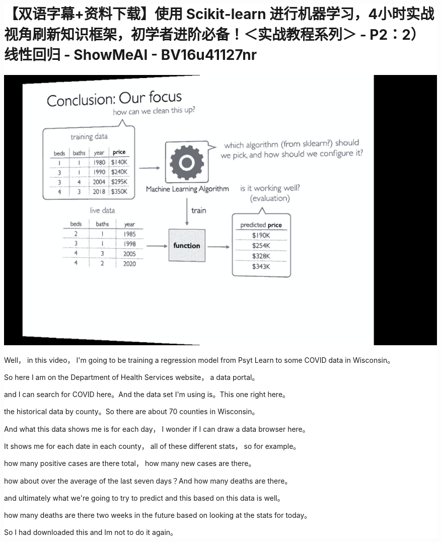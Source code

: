 # 【双语字幕+资料下载】使用 Scikit-learn 进行机器学习，4小时实战视角刷新知识框架，初学者进阶必备！＜实战教程系列＞ - P2：2）线性回归 - ShowMeAI - BV16u41127nr

![](img/a675287e777e7febf7b67a8d3ccaf6f7_0.png)

Well， in this video， I'm going to be training a regression model from Psyt Learn to some COVID data in Wisconsin。

So here I am on the Department of Health Services website， a data portal。

 and I can search for COVID here。And the data set I'm using is。This one right here。

 the historical data by county。So there are about 70 counties in Wisconsin。

And what this data shows me is for each day， I wonder if I can draw a data browser here。

It shows me for each date in each county， all of these different stats， so for example。

 how many positive cases are there total， how many new cases are there。

 how about over the average of the last seven days？And how many deaths are there。

 and ultimately what we're going to try to predict and this based on this data is well。

 how many deaths are there two weeks in the future based on looking at the stats for today。

So I had downloaded this and Im not to do it again。
